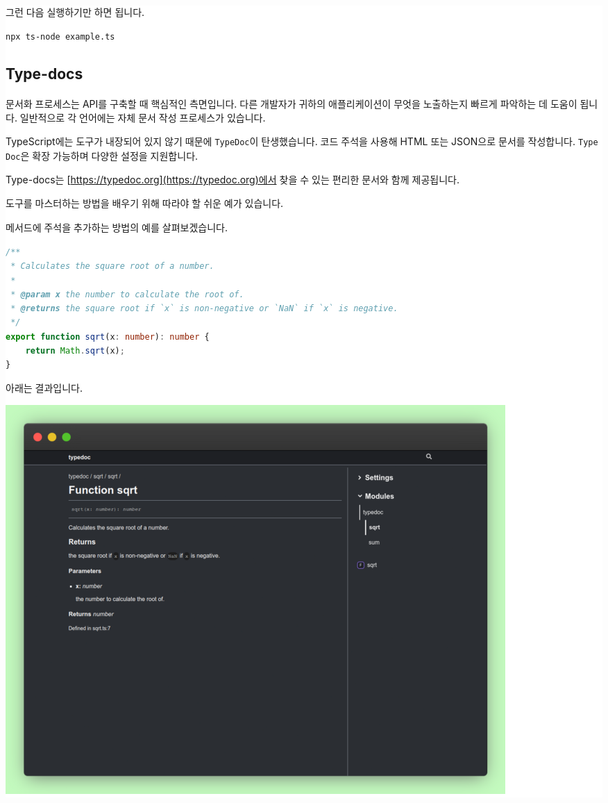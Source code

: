 그런 다음 실행하기만 하면 됩니다.

```
npx ts-node example.ts
```

## Type-docs

문서화 프로세스는 API를 구축할 때 핵심적인 측면입니다. 다른 개발자가 귀하의 애플리케이션이 무엇을 노출하는지 빠르게 파악하는 데 도움이 됩니다. 일반적으로 각 언어에는 자체 문서 작성 프로세스가 있습니다.

TypeScript에는 도구가 내장되어 있지 않기 때문에 `TypeDoc`이 탄생했습니다. 코드 주석을 사용해 HTML 또는 JSON으로 문서를 작성합니다. `TypeDoc`은 확장 가능하며 다양한 설정을 지원합니다.

Type-docs는 [https://typedoc.org](https://typedoc.org)에서 찾을 수 있는 편리한 문서와 함께 제공됩니다.

도구를 마스터하는 방법을 배우기 위해 따라야 할 쉬운 예가 있습니다.

메서드에 주석을 추가하는 방법의 예를 살펴보겠습니다.

```ts
/**
 * Calculates the square root of a number.
 *
 * @param x the number to calculate the root of.
 * @returns the square root if `x` is non-negative or `NaN` if `x` is negative.
 */
export function sqrt(x: number): number {
    return Math.sqrt(x);
}
```

아래는 결과입니다.

![](/img/posts/Typescript/2022-10-01-5-Type-Script/1_Zwq7lpOJsOOuCNf3p-pBMA.png)
